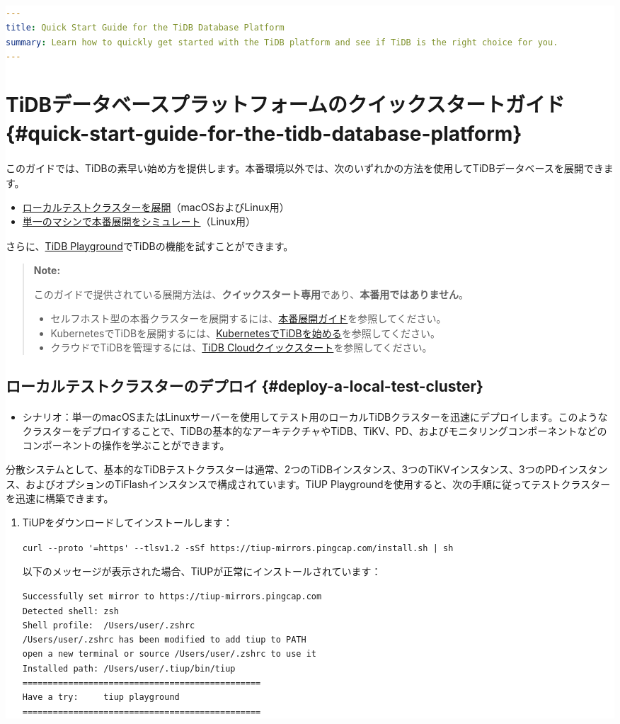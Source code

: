 ```yaml
---
title: Quick Start Guide for the TiDB Database Platform
summary: Learn how to quickly get started with the TiDB platform and see if TiDB is the right choice for you.
---
```


# TiDBデータベースプラットフォームのクイックスタートガイド {#quick-start-guide-for-the-tidb-database-platform}

このガイドでは、TiDBの素早い始め方を提供します。本番環境以外では、次のいずれかの方法を使用してTiDBデータベースを展開できます。

- [ローカルテストクラスターを展開](#deploy-a-local-test-cluster)（macOSおよびLinux用）
- [単一のマシンで本番展開をシミュレート](#simulate-production-deployment-on-a-single-machine)（Linux用）

さらに、[TiDB Playground](https://play.tidbcloud.com/?utm_source=docs\&utm_medium=tidb_quick_start)でTiDBの機能を試すことができます。

> **Note:**
>
> このガイドで提供されている展開方法は、**クイックスタート専用**であり、**本番用ではありません**。
>
> - セルフホスト型の本番クラスターを展開するには、[本番展開ガイド](/production-deployment-using-tiup.md)を参照してください。
> - KubernetesでTiDBを展開するには、[KubernetesでTiDBを始める](https://docs.pingcap.com/tidb-in-kubernetes/stable/get-started)を参照してください。
> - クラウドでTiDBを管理するには、[TiDB Cloudクイックスタート](https://docs.pingcap.com/tidbcloud/tidb-cloud-quickstart)を参照してください。

## ローカルテストクラスターのデプロイ {#deploy-a-local-test-cluster}

- シナリオ：単一のmacOSまたはLinuxサーバーを使用してテスト用のローカルTiDBクラスターを迅速にデプロイします。このようなクラスターをデプロイすることで、TiDBの基本的なアーキテクチャやTiDB、TiKV、PD、およびモニタリングコンポーネントなどのコンポーネントの操作を学ぶことができます。

<SimpleTab>
<div label="macOS">

分散システムとして、基本的なTiDBテストクラスターは通常、2つのTiDBインスタンス、3つのTiKVインスタンス、3つのPDインスタンス、およびオプションのTiFlashインスタンスで構成されています。TiUP Playgroundを使用すると、次の手順に従ってテストクラスターを迅速に構築できます。

1. TiUPをダウンロードしてインストールします：

   ```shell
   curl --proto '=https' --tlsv1.2 -sSf https://tiup-mirrors.pingcap.com/install.sh | sh
   ```

   以下のメッセージが表示された場合、TiUPが正常にインストールされています：

   ```log
   Successfully set mirror to https://tiup-mirrors.pingcap.com
   Detected shell: zsh
   Shell profile:  /Users/user/.zshrc
   /Users/user/.zshrc has been modified to add tiup to PATH
   open a new terminal or source /Users/user/.zshrc to use it
   Installed path: /Users/user/.tiup/bin/tiup
   ===============================================
   Have a try:     tiup playground
   ===============================================
   ```
